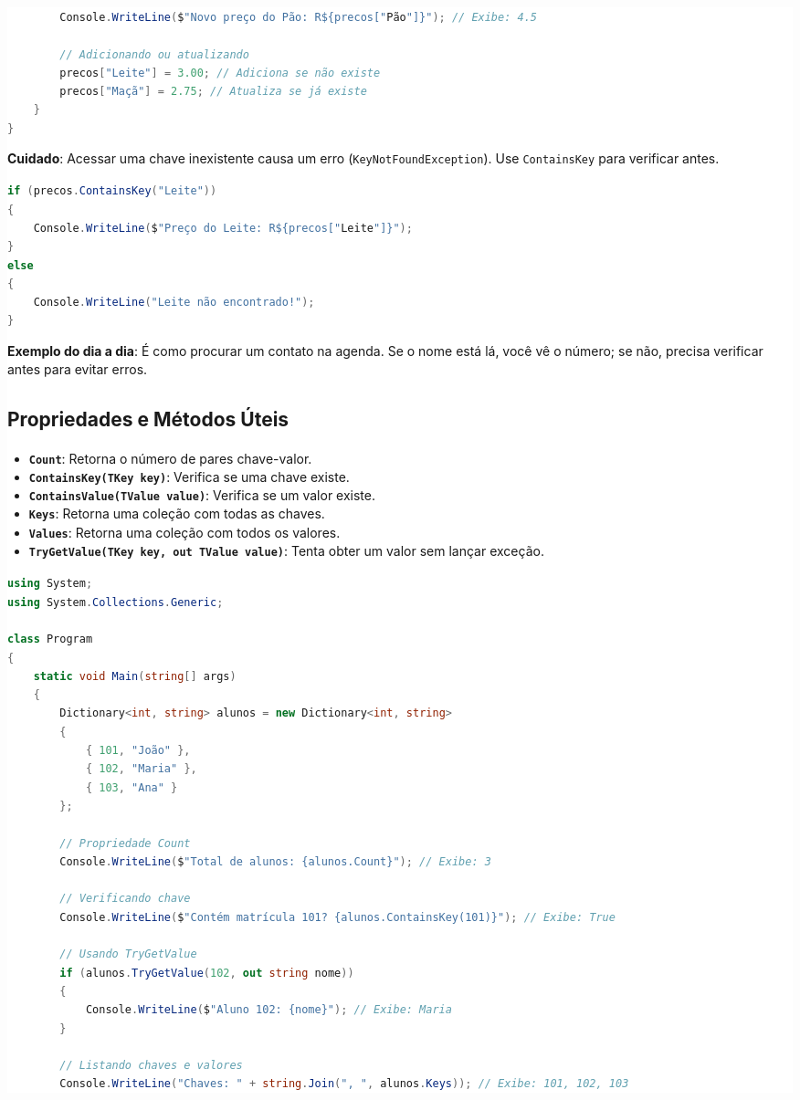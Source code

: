 ```csharp
        Console.WriteLine($"Novo preço do Pão: R${precos["Pão"]}"); // Exibe: 4.5

        // Adicionando ou atualizando
        precos["Leite"] = 3.00; // Adiciona se não existe
        precos["Maçã"] = 2.75; // Atualiza se já existe
    }
}
```

**Cuidado**: Acessar uma chave inexistente causa um erro (`KeyNotFoundException`). Use `ContainsKey` para verificar antes.

```csharp
if (precos.ContainsKey("Leite"))
{
    Console.WriteLine($"Preço do Leite: R${precos["Leite"]}");
}
else
{
    Console.WriteLine("Leite não encontrado!");
}
```

**Exemplo do dia a dia**: É como procurar um contato na agenda. Se o nome está lá, você vê o número; se não, precisa verificar antes para evitar erros.

## Propriedades e Métodos Úteis

- **`Count`**: Retorna o número de pares chave-valor.
- **`ContainsKey(TKey key)`**: Verifica se uma chave existe.
- **`ContainsValue(TValue value)`**: Verifica se um valor existe.
- **`Keys`**: Retorna uma coleção com todas as chaves.
- **`Values`**: Retorna uma coleção com todos os valores.
- **`TryGetValue(TKey key, out TValue value)`**: Tenta obter um valor sem lançar exceção.

```csharp
using System;
using System.Collections.Generic;

class Program
{
    static void Main(string[] args)
    {
        Dictionary<int, string> alunos = new Dictionary<int, string>
        {
            { 101, "João" },
            { 102, "Maria" },
            { 103, "Ana" }
        };

        // Propriedade Count
        Console.WriteLine($"Total de alunos: {alunos.Count}"); // Exibe: 3

        // Verificando chave
        Console.WriteLine($"Contém matrícula 101? {alunos.ContainsKey(101)}"); // Exibe: True

        // Usando TryGetValue
        if (alunos.TryGetValue(102, out string nome))
        {
            Console.WriteLine($"Aluno 102: {nome}"); // Exibe: Maria
        }

        // Listando chaves e valores
        Console.WriteLine("Chaves: " + string.Join(", ", alunos.Keys)); // Exibe: 101, 102, 103
```